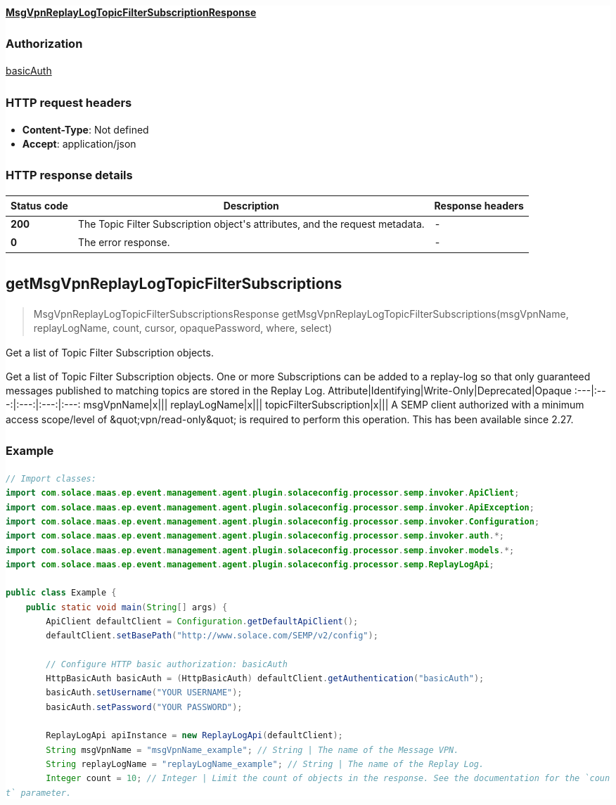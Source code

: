 [**MsgVpnReplayLogTopicFilterSubscriptionResponse**](MsgVpnReplayLogTopicFilterSubscriptionResponse.md)

### Authorization

[basicAuth](../README.md#basicAuth)

### HTTP request headers

- **Content-Type**: Not defined
- **Accept**: application/json


### HTTP response details
| Status code | Description | Response headers |
|-------------|-------------|------------------|
| **200** | The Topic Filter Subscription object&#39;s attributes, and the request metadata. |  -  |
| **0** | The error response. |  -  |


## getMsgVpnReplayLogTopicFilterSubscriptions

> MsgVpnReplayLogTopicFilterSubscriptionsResponse getMsgVpnReplayLogTopicFilterSubscriptions(msgVpnName, replayLogName, count, cursor, opaquePassword, where, select)

Get a list of Topic Filter Subscription objects.

Get a list of Topic Filter Subscription objects.  One or more Subscriptions can be added to a replay-log so that only guaranteed messages published to matching topics are stored in the Replay Log.   Attribute|Identifying|Write-Only|Deprecated|Opaque :---|:---:|:---:|:---:|:---: msgVpnName|x||| replayLogName|x||| topicFilterSubscription|x|||    A SEMP client authorized with a minimum access scope/level of \&quot;vpn/read-only\&quot; is required to perform this operation.  This has been available since 2.27.

### Example

```java
// Import classes:
import com.solace.maas.ep.event.management.agent.plugin.solaceconfig.processor.semp.invoker.ApiClient;
import com.solace.maas.ep.event.management.agent.plugin.solaceconfig.processor.semp.invoker.ApiException;
import com.solace.maas.ep.event.management.agent.plugin.solaceconfig.processor.semp.invoker.Configuration;
import com.solace.maas.ep.event.management.agent.plugin.solaceconfig.processor.semp.invoker.auth.*;
import com.solace.maas.ep.event.management.agent.plugin.solaceconfig.processor.semp.invoker.models.*;
import com.solace.maas.ep.event.management.agent.plugin.solaceconfig.processor.semp.ReplayLogApi;

public class Example {
    public static void main(String[] args) {
        ApiClient defaultClient = Configuration.getDefaultApiClient();
        defaultClient.setBasePath("http://www.solace.com/SEMP/v2/config");
        
        // Configure HTTP basic authorization: basicAuth
        HttpBasicAuth basicAuth = (HttpBasicAuth) defaultClient.getAuthentication("basicAuth");
        basicAuth.setUsername("YOUR USERNAME");
        basicAuth.setPassword("YOUR PASSWORD");

        ReplayLogApi apiInstance = new ReplayLogApi(defaultClient);
        String msgVpnName = "msgVpnName_example"; // String | The name of the Message VPN.
        String replayLogName = "replayLogName_example"; // String | The name of the Replay Log.
        Integer count = 10; // Integer | Limit the count of objects in the response. See the documentation for the `count` parameter.
```